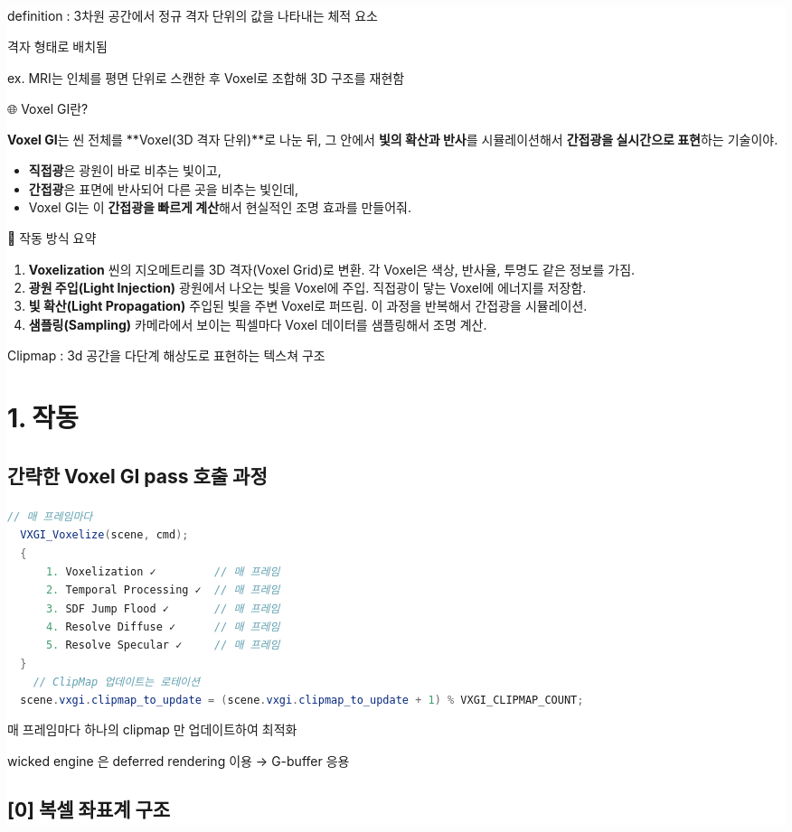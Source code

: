 definition : 3차원 공간에서 정규 격자 단위의 값을 나타내는 체적 요소

격자 형태로 배치됨

ex. MRI는 인체를 평면 단위로 스캔한 후 Voxel로 조합해 3D 구조를 재현함

🌐 Voxel GI란?

**Voxel GI**는 씬 전체를 **Voxel(3D 격자 단위)**로 나눈 뒤, 그 안에서 **빛의 확산과 반사**를 시뮬레이션해서 **간접광을 실시간으로 표현**하는 기술이야.

- **직접광**은 광원이 바로 비추는 빛이고,
- **간접광**은 표면에 반사되어 다른 곳을 비추는 빛인데,
- Voxel GI는 이 **간접광을 빠르게 계산**해서 현실적인 조명 효과를 만들어줘.

🔧 작동 방식 요약

1. **Voxelization**
씬의 지오메트리를 3D 격자(Voxel Grid)로 변환.
각 Voxel은 색상, 반사율, 투명도 같은 정보를 가짐.
2. **광원 주입(Light Injection)**
광원에서 나오는 빛을 Voxel에 주입.
직접광이 닿는 Voxel에 에너지를 저장함.
3. **빛 확산(Light Propagation)**
주입된 빛을 주변 Voxel로 퍼뜨림.
이 과정을 반복해서 간접광을 시뮬레이션.
4. **샘플링(Sampling)**
카메라에서 보이는 픽셀마다 Voxel 데이터를 샘플링해서 조명 계산.

Clipmap : 3d 공간을 다단계 해상도로 표현하는 텍스쳐 구조

# 1. 작동

## 간략한 Voxel GI pass 호출 과정

```glsl
// 매 프레임마다
  VXGI_Voxelize(scene, cmd);
  {
      1. Voxelization ✓         // 매 프레임
      2. Temporal Processing ✓  // 매 프레임
      3. SDF Jump Flood ✓       // 매 프레임
      4. Resolve Diffuse ✓      // 매 프레임
      5. Resolve Specular ✓     // 매 프레임
  }
    // ClipMap 업데이트는 로테이션
  scene.vxgi.clipmap_to_update = (scene.vxgi.clipmap_to_update + 1) % VXGI_CLIPMAP_COUNT;
```

매 프레임마다 하나의 clipmap 만 업데이트하여 최적화

wicked engine 은 deferred rendering 이용 → G-buffer 응용

## [0] 복셀 좌표계 구조
